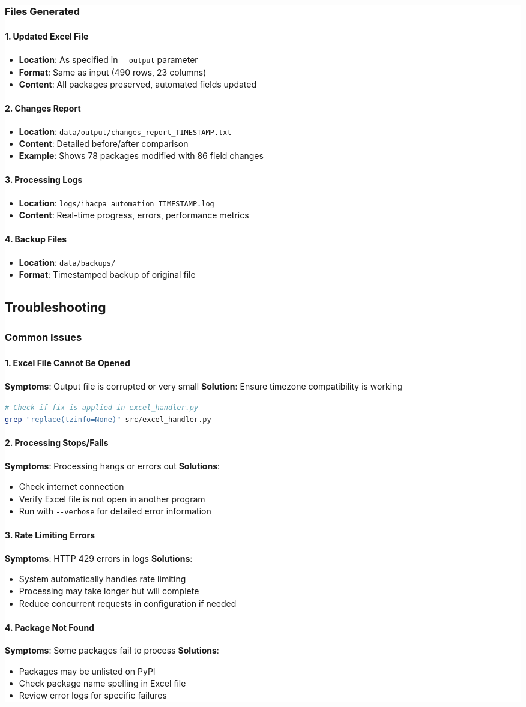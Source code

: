 ### Files Generated

#### 1. Updated Excel File
- **Location**: As specified in `--output` parameter
- **Format**: Same as input (490 rows, 23 columns)
- **Content**: All packages preserved, automated fields updated

#### 2. Changes Report
- **Location**: `data/output/changes_report_TIMESTAMP.txt`
- **Content**: Detailed before/after comparison
- **Example**: Shows 78 packages modified with 86 field changes

#### 3. Processing Logs
- **Location**: `logs/ihacpa_automation_TIMESTAMP.log`
- **Content**: Real-time progress, errors, performance metrics

#### 4. Backup Files
- **Location**: `data/backups/`
- **Format**: Timestamped backup of original file

## Troubleshooting

### Common Issues

#### 1. Excel File Cannot Be Opened
**Symptoms**: Output file is corrupted or very small
**Solution**: Ensure timezone compatibility is working
```bash
# Check if fix is applied in excel_handler.py
grep "replace(tzinfo=None)" src/excel_handler.py
```

#### 2. Processing Stops/Fails
**Symptoms**: Processing hangs or errors out
**Solutions**:
- Check internet connection
- Verify Excel file is not open in another program
- Run with `--verbose` for detailed error information

#### 3. Rate Limiting Errors
**Symptoms**: HTTP 429 errors in logs
**Solutions**:
- System automatically handles rate limiting
- Processing may take longer but will complete
- Reduce concurrent requests in configuration if needed

#### 4. Package Not Found
**Symptoms**: Some packages fail to process
**Solutions**:
- Packages may be unlisted on PyPI
- Check package name spelling in Excel file
- Review error logs for specific failures
